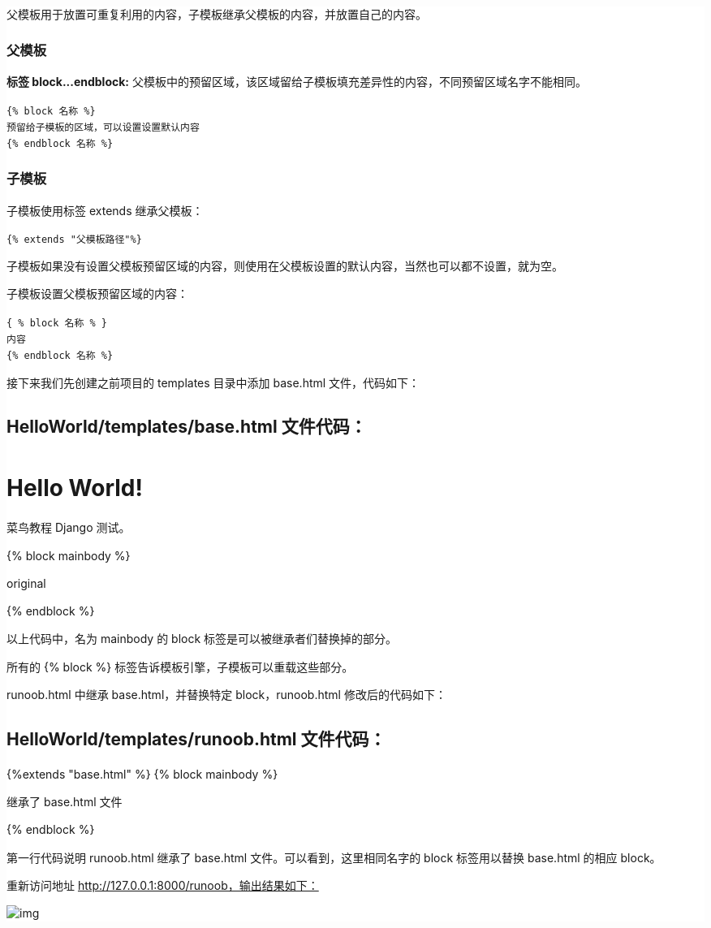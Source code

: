 父模板用于放置可重复利用的内容，子模板继承父模板的内容，并放置自己的内容。

### 父模板

**标签 block...endblock:** 父模板中的预留区域，该区域留给子模板填充差异性的内容，不同预留区域名字不能相同。

```
{% block 名称 %} 
预留给子模板的区域，可以设置设置默认内容
{% endblock 名称 %}
```

### 子模板

子模板使用标签 extends 继承父模板：

```
{% extends "父模板路径"%} 
```

子模板如果没有设置父模板预留区域的内容，则使用在父模板设置的默认内容，当然也可以都不设置，就为空。

子模板设置父模板预留区域的内容：

```
{ % block 名称 % }
内容 
{% endblock 名称 %}
```

接下来我们先创建之前项目的 templates 目录中添加 base.html 文件，代码如下：

## HelloWorld/templates/base.html 文件代码：

<!DOCTYPE html> <html> <head> <meta charset="utf-8"> <title>菜鸟教程(runoob.com)</title> </head> <body>     <h1>Hello World!</h1>     <p>菜鸟教程 Django 测试。</p>     {% block mainbody %}        <p>original</p>     {% endblock %} </body> </html>

以上代码中，名为 mainbody 的 block 标签是可以被继承者们替换掉的部分。

所有的 {% block %} 标签告诉模板引擎，子模板可以重载这些部分。

runoob.html 中继承 base.html，并替换特定 block，runoob.html 修改后的代码如下：

## HelloWorld/templates/runoob.html 文件代码：

{%extends "base.html" %}  {% block mainbody %} <p>继承了 base.html 文件</p> {% endblock %}

第一行代码说明 runoob.html 继承了 base.html 文件。可以看到，这里相同名字的 block 标签用以替换 base.html 的相应 block。

重新访问地址 http://127.0.0.1:8000/runoob，输出结果如下：

![img](https://www.runoob.com/wp-content/uploads/2015/01/F54E0EF3-2E76-4B3E-B1DA-1541EDCB5CD2.jpg)
